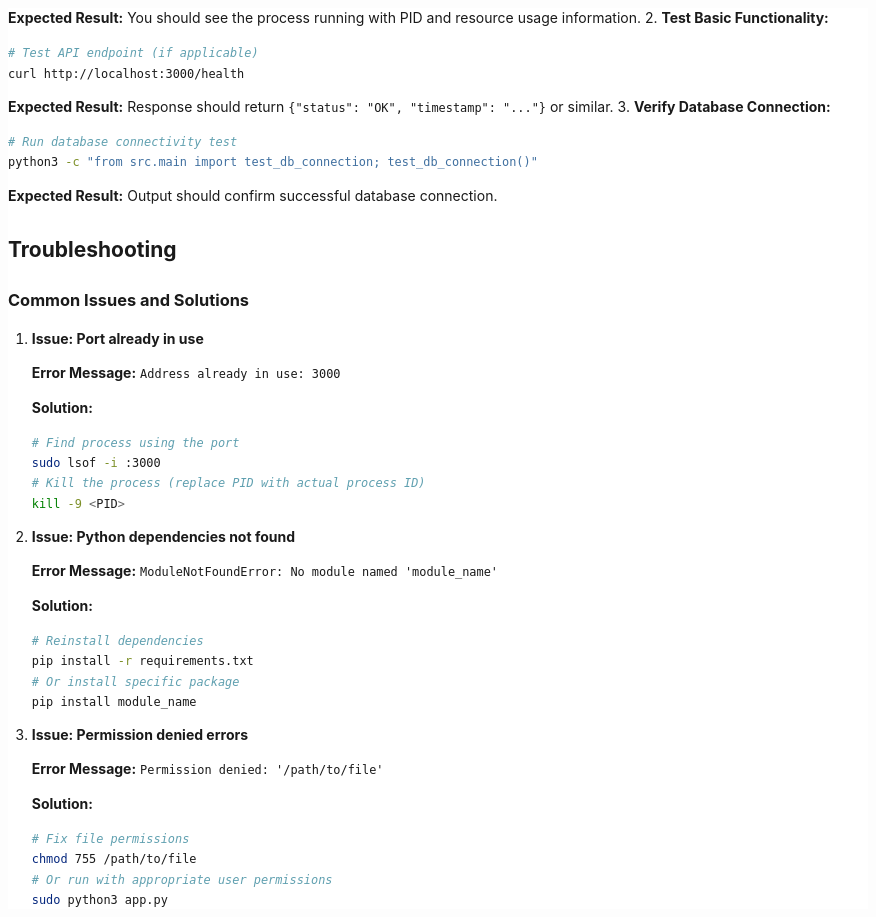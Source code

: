    **Expected Result:** You should see the process running with PID and resource usage information.
2. **Test Basic Functionality:**

   ```bash
   # Test API endpoint (if applicable)
   curl http://localhost:3000/health
   ```

   **Expected Result:** Response should return `{"status": "OK", "timestamp": "..."}` or similar.
3. **Verify Database Connection:**

   ```bash
   # Run database connectivity test
   python3 -c "from src.main import test_db_connection; test_db_connection()"
   ```

   **Expected Result:** Output should confirm successful database connection.

## Troubleshooting

### Common Issues and Solutions

1. **Issue: Port already in use**

   **Error Message:** `Address already in use: 3000`

   **Solution:**

   ```bash
   # Find process using the port
   sudo lsof -i :3000
   # Kill the process (replace PID with actual process ID)
   kill -9 <PID>
   ```
2. **Issue: Python dependencies not found**

   **Error Message:** `ModuleNotFoundError: No module named 'module_name'`

   **Solution:**

   ```bash
   # Reinstall dependencies
   pip install -r requirements.txt
   # Or install specific package
   pip install module_name
   ```
3. **Issue: Permission denied errors**

   **Error Message:** `Permission denied: '/path/to/file'`

   **Solution:**

   ```bash
   # Fix file permissions
   chmod 755 /path/to/file
   # Or run with appropriate user permissions
   sudo python3 app.py
   ```
